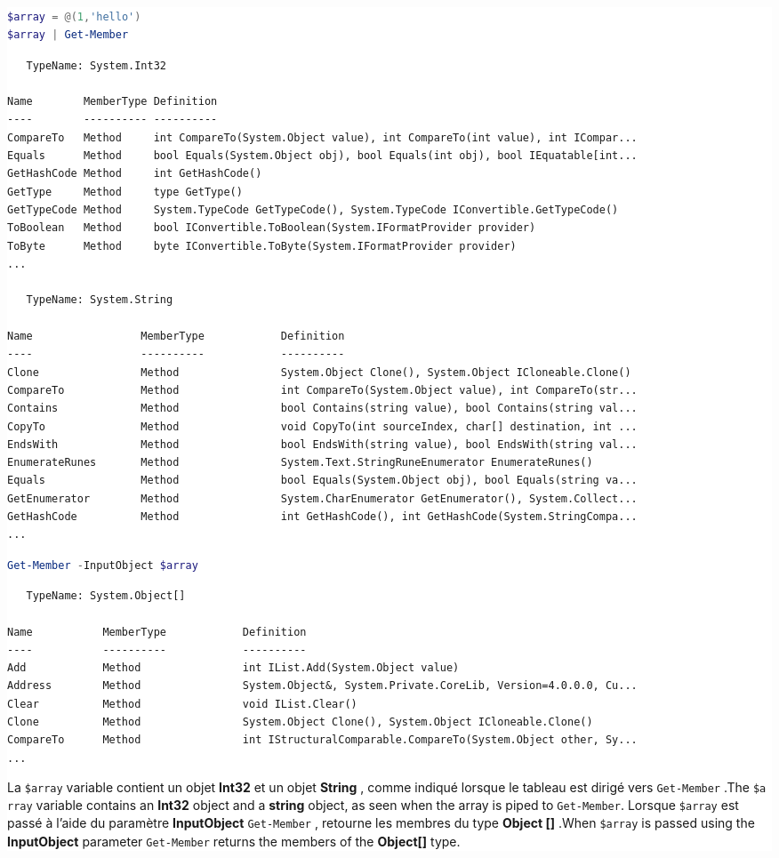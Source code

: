 ```powershell
$array = @(1,'hello')
$array | Get-Member
```

```Output
   TypeName: System.Int32

Name        MemberType Definition
----        ---------- ----------
CompareTo   Method     int CompareTo(System.Object value), int CompareTo(int value), int ICompar...
Equals      Method     bool Equals(System.Object obj), bool Equals(int obj), bool IEquatable[int...
GetHashCode Method     int GetHashCode()
GetType     Method     type GetType()
GetTypeCode Method     System.TypeCode GetTypeCode(), System.TypeCode IConvertible.GetTypeCode()
ToBoolean   Method     bool IConvertible.ToBoolean(System.IFormatProvider provider)
ToByte      Method     byte IConvertible.ToByte(System.IFormatProvider provider)
...

   TypeName: System.String

Name                 MemberType            Definition
----                 ----------            ----------
Clone                Method                System.Object Clone(), System.Object ICloneable.Clone()
CompareTo            Method                int CompareTo(System.Object value), int CompareTo(str...
Contains             Method                bool Contains(string value), bool Contains(string val...
CopyTo               Method                void CopyTo(int sourceIndex, char[] destination, int ...
EndsWith             Method                bool EndsWith(string value), bool EndsWith(string val...
EnumerateRunes       Method                System.Text.StringRuneEnumerator EnumerateRunes()
Equals               Method                bool Equals(System.Object obj), bool Equals(string va...
GetEnumerator        Method                System.CharEnumerator GetEnumerator(), System.Collect...
GetHashCode          Method                int GetHashCode(), int GetHashCode(System.StringCompa...
...
```

```powershell
Get-Member -InputObject $array
```

```Output
   TypeName: System.Object[]

Name           MemberType            Definition
----           ----------            ----------
Add            Method                int IList.Add(System.Object value)
Address        Method                System.Object&, System.Private.CoreLib, Version=4.0.0.0, Cu...
Clear          Method                void IList.Clear()
Clone          Method                System.Object Clone(), System.Object ICloneable.Clone()
CompareTo      Method                int IStructuralComparable.CompareTo(System.Object other, Sy...
...
```

<span data-ttu-id="96144-140">La `$array` variable contient un objet **Int32** et un objet **String** , comme indiqué lorsque le tableau est dirigé vers `Get-Member` .</span><span class="sxs-lookup"><span data-stu-id="96144-140">The `$array` variable contains an **Int32** object and a **string** object, as seen when the array is piped to `Get-Member`.</span></span> <span data-ttu-id="96144-141">Lorsque `$array` est passé à l’aide du paramètre **InputObject** `Get-Member` , retourne les membres du type **Object []** .</span><span class="sxs-lookup"><span data-stu-id="96144-141">When `$array` is passed using the **InputObject** parameter `Get-Member` returns the members of the **Object[]** type.</span></span>
